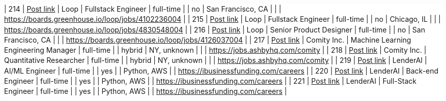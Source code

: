 | 214 | [Post link](https://news.ycombinator.com/item?id=41711748) | Loop                                | Fullstack Engineer                                     | full-time       |                                               | no      | San Francisco, CA                              |                                                                                                                                  |                                                                 | https://boards.greenhouse.io/loop/jobs/4102236004                                                                                                                                                                             |
| 215 | [Post link](https://news.ycombinator.com/item?id=41711748) | Loop                                | Fullstack Engineer                                     | full-time       |                                               | no      | Chicago, IL                                    |                                                                                                                                  |                                                                 | https://boards.greenhouse.io/loop/jobs/4830548004                                                                                                                                                                             |
| 216 | [Post link](https://news.ycombinator.com/item?id=41711748) | Loop                                | Senior Product Designer                                | full-time       |                                               | no      | San Francisco, CA                              |                                                                                                                                  |                                                                 | https://boards.greenhouse.io/loop/jobs/4126037004                                                                                                                                                                             |
| 217 | [Post link](https://news.ycombinator.com/item?id=41712057) | Comity Inc.                         | Machine Learning Engineering Manager                   | full-time       |                                               | hybrid  | NY, unknown                                    |                                                                                                                                  |                                                                 | https://jobs.ashbyhq.com/comity                                                                                                                                                                                               |
| 218 | [Post link](https://news.ycombinator.com/item?id=41712057) | Comity Inc.                         | Quantitative Researcher                                | full-time       |                                               | hybrid  | NY, unknown                                    |                                                                                                                                  |                                                                 | https://jobs.ashbyhq.com/comity                                                                                                                                                                                               |
| 219 | [Post link](https://news.ycombinator.com/item?id=41713047) | LenderAI                            | AI/ML Engineer                                         | full-time       |                                               | yes     |                                                | Python, AWS                                                                                                                      |                                                                 | https://ibusinessfunding.com/careers                                                                                                                                                                                          |
| 220 | [Post link](https://news.ycombinator.com/item?id=41713047) | LenderAI                            | Back-end Engineer                                      | full-time       |                                               | yes     |                                                | Python, AWS                                                                                                                      |                                                                 | https://ibusinessfunding.com/careers                                                                                                                                                                                          |
| 221 | [Post link](https://news.ycombinator.com/item?id=41713047) | LenderAI                            | Full-Stack Engineer                                    | full-time       |                                               | yes     |                                                | Python, AWS                                                                                                                      |                                                                 | https://ibusinessfunding.com/careers                                                                                                                                                                                          |